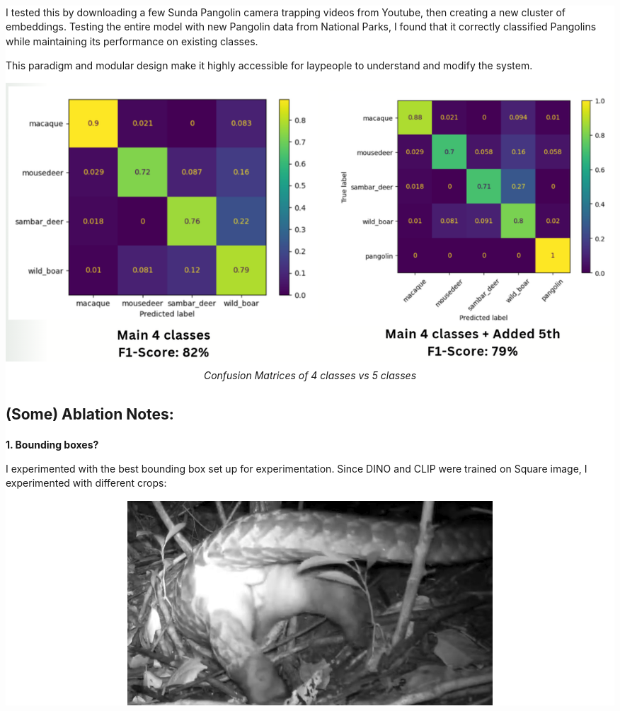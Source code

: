 I tested this by downloading a few Sunda Pangolin camera trapping videos from Youtube, then creating a new cluster of embeddings. Testing the entire model with new Pangolin data from National Parks, I found that it correctly classified Pangolins while maintaining its performance on existing classes.

This paradigm and modular design make it highly accessible for laypeople to understand and modify the system.


<div style="display: flex; justify-content: center; gap: 10px;">
    <img src="../assets/img/nparks_2/finalperformance.png" alt="final" width="100%">
</div>
<p style="text-align: center; font-style: italic; margin-top: 10px;">
Confusion Matrices of 4 classes vs 5 classes</p>


## (Some) Ablation Notes:

**1. Bounding boxes?**

I experimented with the best bounding box set up for experimentation. Since DINO and CLIP were trained on Square image, I experimented with different crops:  

<div style="display: flex; justify-content: center; align-items: center; gap: 10px;">
    <img src="../assets/img/nparks_2/full_bb.png" alt="fullbb" style="max-width: 60%; height: auto;">